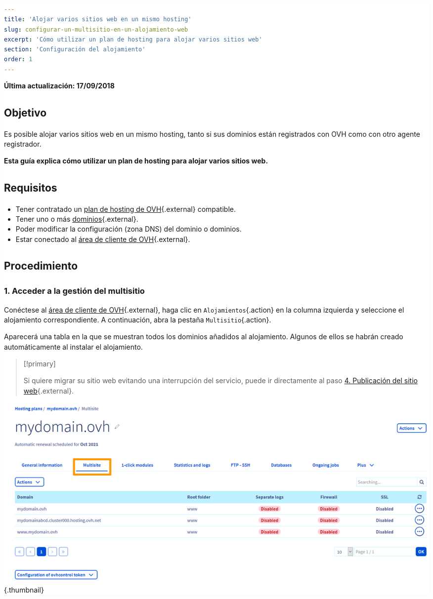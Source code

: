 ```yaml
---
title: 'Alojar varios sitios web en un mismo hosting'
slug: configurar-un-multisitio-en-un-alojamiento-web
excerpt: 'Cómo utilizar un plan de hosting para alojar varios sitios web'
section: 'Configuración del alojamiento'
order: 1
---
```


**Última actualización: 17/09/2018**

## Objetivo

Es posible alojar varios sitios web en un mismo hosting, tanto si sus dominios están registrados con OVH como con otro agente registrador.

**Esta guía explica cómo utilizar un plan de hosting para alojar varios sitios web.**

## Requisitos

- Tener contratado un [plan de hosting de OVH](https://www.ovh.es/hosting/){.external} compatible.
- Tener uno o más [dominios](https://www.ovh.es/dominios/){.external}.
- Poder modificar la configuración (zona DNS) del dominio o dominios.
- Estar conectado al [área de cliente de OVH](https://www.ovh.com/auth/?action=gotomanager){.external}.

## Procedimiento

### 1. Acceder a la gestión del multisitio

Conéctese al [área de cliente de OVH](https://www.ovh.com/auth/?action=gotomanager){.external}, haga clic en `Alojamientos`{.action} en la columna izquierda y seleccione el alojamiento correspondiente. A continuación, abra la pestaña `Multisitio`{.action}.

Aparecerá una tabla en la que se muestran todos los dominios añadidos al alojamiento. Algunos de ellos se habrán creado automáticamente al instalar el alojamiento.

> [!primary]
>
> Si quiere migrar su sitio web evitando una interrupción del servicio, puede ir directamente al paso [4. Publicación del sitio web](https://docs.ovh.com/es/hosting/configurar-un-multisitio-en-un-alojamiento-web/#4-publicacion-del-sitio-web){.external}.
>

![Multisitio](images/access-multisite-ovh.png){.thumbnail}